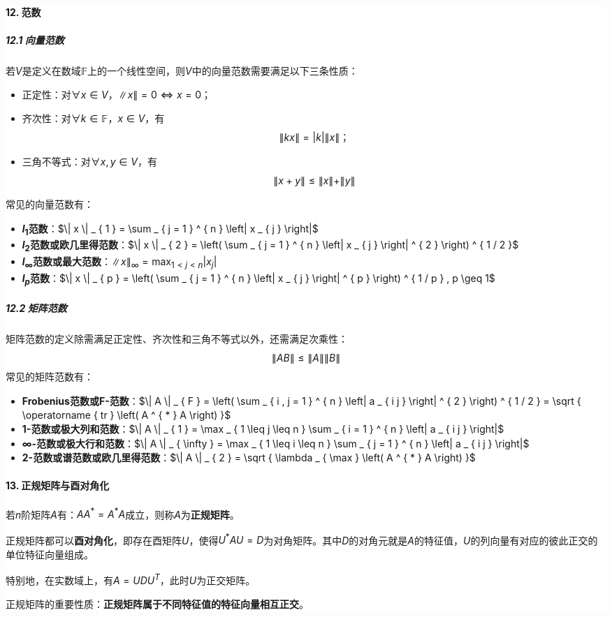 #### 12. 范数

##### 12.1 向量范数

若$V$是定义在数域$\mathbb F$上的一个线性空间，则$V$中的向量范数需要满足以下三条性质：

* 正定性：对$\forall x \in V$，$\| x \| = 0 \Longleftrightarrow x = 0$；

* 齐次性：对$\forall k \in \mathbb { F }$，$x \in V$，有
  $$
  \| k x \| = | k | \| x \|；
  $$




* 三角不等式：对$\forall x , y \in V$，有
  $$
  \| x + y \| \leq \| x \| + \| y \|
  $$


常见的向量范数有：

* **$l_{1}$范数**：$\| x \| _ { 1 } = \sum _ { j = 1 } ^ { n } \left| x _ { j } \right|$
* **$l_{2}$范数或欧几里得范数**：$\| x \| _ { 2 } = \left( \sum _ { j = 1 } ^ { n } \left| x _ { j } \right| ^ { 2 } \right) ^ { 1 / 2 }$
* **$l _ { \infty }$范数或最大范数**：$\| x \| _ { \infty } = \max _ { 1 < j < n } \left| x _ { j } \right|$
* **$l_{p}$范数**：$\| x \| _ { p } = \left( \sum _ { j = 1 } ^ { n } \left| x _ { j } \right| ^ { p } \right) ^ { 1 / p } , p \geq 1$

##### 12.2 矩阵范数

矩阵范数的定义除需满足正定性、齐次性和三角不等式以外，还需满足次乘性：
$$
\| A B \| \leq \| A \| \| B \|
$$
常见的矩阵范数有：

* **Frobenius范数或F-范数**：$\| A \| _ { F } = \left( \sum _ { i , j = 1 } ^ { n } \left| a _ { i j } \right| ^ { 2 } \right) ^ { 1 / 2 } = \sqrt { \operatorname { tr } \left( A ^ { * } A \right) }$
* **1-范数或极大列和范数**：$\| A \| _ { 1 } = \max _ { 1 \leq j \leq n } \sum _ { i = 1 } ^ { n } \left| a _ { i j } \right|$
* **$\infty$-范数或极大行和范数**：$\| A \| _ { \infty } = \max _ { 1 \leq i \leq n } \sum _ { j = 1 } ^ { n } \left| a _ { i j } \right|$
* **2-范数或谱范数或欧几里得范数**：$\| A \| _ { 2 } = \sqrt { \lambda _ { \max } \left( A ^ { * } A \right) }$



#### 13. 正规矩阵与酉对角化

若$n$阶矩阵$A$有：$AA^{*}=A^{*}A$成立，则称$A$为**正规矩阵**。

正规矩阵都可以**酉对角化**，即存在酉矩阵$U$，使得$U^{*}AU=D$为对角矩阵。其中$D$的对角元就是$A$的特征值，$U$的列向量有对应的彼此正交的单位特征向量组成。

特别地，在实数域上，有$A=UDU^{T}$，此时$U$为正交矩阵。

正规矩阵的重要性质：**正规矩阵属于不同特征值的特征向量相互正交**。
